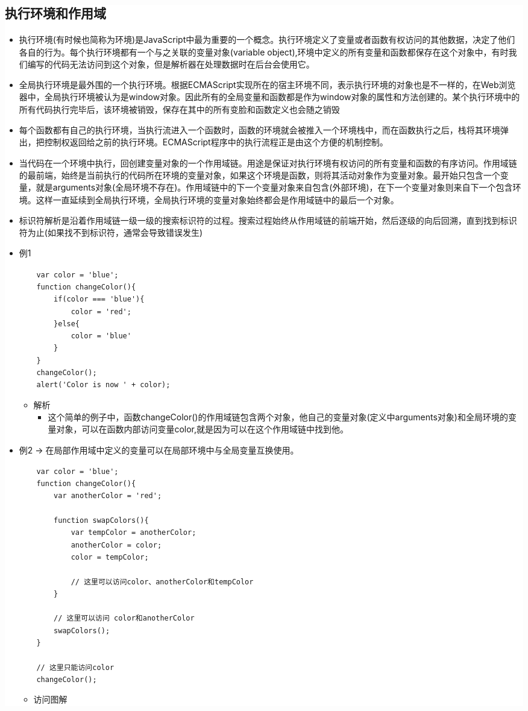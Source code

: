 ## 执行环境和作用域
* 执行环境(有时候也简称为环境)是JavaScript中最为重要的一个概念。执行环境定义了变量或者函数有权访问的其他数据，决定了他们各自的行为。每个执行环境都有一个与之关联的变量对象(variable object),环境中定义的所有变量和函数都保存在这个对象中，有时我们编写的代码无法访问到这个对象，但是解析器在处理数据时在后台会使用它。
* 全局执行环境是最外围的一个执行环境。根据ECMAScript实现所在的宿主环境不同，表示执行环境的对象也是不一样的，在Web浏览器中，全局执行环境被认为是window对象。因此所有的全局变量和函数都是作为window对象的属性和方法创建的。某个执行环境中的所有代码执行完毕后，该环境被销毁，保存在其中的所有变脸和函数定义也会随之销毁
* 每个函数都有自己的执行环境，当执行流进入一个函数时，函数的环境就会被推入一个环境栈中，而在函数执行之后，栈将其环境弹出，把控制权返回给之前的执行环境。ECMAScript程序中的执行流程正是由这个方便的机制控制。
* 当代码在一个环境中执行，回创建变量对象的一个作用域链。用途是保证对执行环境有权访问的所有变量和函数的有序访问。作用域链的最前端，始终是当前执行的代码所在环境的变量对象，如果这个环境是函数，则将其活动对象作为变量对象。最开始只包含一个变量，就是arguments对象(全局环境不存在)。作用域链中的下一个变量对象来自包含(外部环境)，在下一个变量对象则来自下一个包含环境。这样一直延续到全局执行环境，全局执行环境的变量对象始终都会是作用域链中的最后一个对象。
* 标识符解析是沿着作用域链一级一级的搜索标识符的过程。搜索过程始终从作用域链的前端开始，然后逐级的向后回溯，直到找到标识符为止(如果找不到标识符，通常会导致错误发生)
* 例1
    ```
        var color = 'blue';
        function changeColor(){
            if(color === 'blue'){
                color = 'red';
            }else{
                color = 'blue'
            }
        }
        changeColor();
        alert('Color is now ' + color);
    ```
    * 解析
        * 这个简单的例子中，函数changeColor()的作用域链包含两个对象，他自己的变量对象(定义中arguments对象)和全局环境的变量对象，可以在函数内部访问变量color,就是因为可以在这个作用域链中找到他。

* 例2 -> 在局部作用域中定义的变量可以在局部环境中与全局变量互换使用。
    ```
        var color = 'blue';
        function changeColor(){
            var anotherColor = 'red';

            function swapColors(){
                var tempColor = anotherColor;
                anotherColor = color;
                color = tempColor;

                // 这里可以访问color、anotherColor和tempColor
            }

            // 这里可以访问 color和anotherColor
            swapColors();
        }

        // 这里只能访问color
        changeColor();
    ```
    * 访问图解
